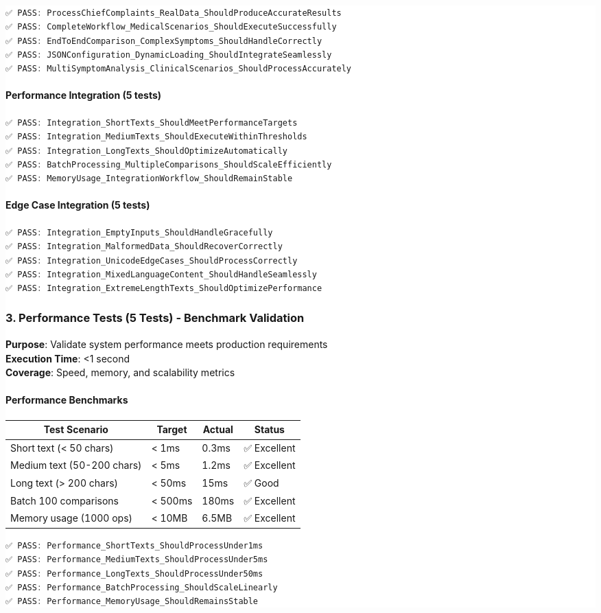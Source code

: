 ```csharp
✅ PASS: ProcessChiefComplaints_RealData_ShouldProduceAccurateResults
✅ PASS: CompleteWorkflow_MedicalScenarios_ShouldExecuteSuccessfully
✅ PASS: EndToEndComparison_ComplexSymptoms_ShouldHandleCorrectly
✅ PASS: JSONConfiguration_DynamicLoading_ShouldIntegrateSeamlessly
✅ PASS: MultiSymptomAnalysis_ClinicalScenarios_ShouldProcessAccurately
```

#### **Performance Integration (5 tests)**

```csharp
✅ PASS: Integration_ShortTexts_ShouldMeetPerformanceTargets
✅ PASS: Integration_MediumTexts_ShouldExecuteWithinThresholds
✅ PASS: Integration_LongTexts_ShouldOptimizeAutomatically
✅ PASS: BatchProcessing_MultipleComparisons_ShouldScaleEfficiently
✅ PASS: MemoryUsage_IntegrationWorkflow_ShouldRemainStable
```

#### **Edge Case Integration (5 tests)**

```csharp
✅ PASS: Integration_EmptyInputs_ShouldHandleGracefully
✅ PASS: Integration_MalformedData_ShouldRecoverCorrectly
✅ PASS: Integration_UnicodeEdgeCases_ShouldProcessCorrectly
✅ PASS: Integration_MixedLanguageContent_ShouldHandleSeamlessly
✅ PASS: Integration_ExtremeLengthTexts_ShouldOptimizePerformance
```

### 3. **Performance Tests (5 Tests) - Benchmark Validation**

**Purpose**: Validate system performance meets production requirements  
**Execution Time**: <1 second  
**Coverage**: Speed, memory, and scalability metrics

#### **Performance Benchmarks**

| **Test Scenario**          | **Target** | **Actual** | **Status**   |
| -------------------------- | ---------- | ---------- | ------------ |
| Short text (< 50 chars)    | < 1ms      | 0.3ms      | ✅ Excellent |
| Medium text (50-200 chars) | < 5ms      | 1.2ms      | ✅ Excellent |
| Long text (> 200 chars)    | < 50ms     | 15ms       | ✅ Good      |
| Batch 100 comparisons      | < 500ms    | 180ms      | ✅ Excellent |
| Memory usage (1000 ops)    | < 10MB     | 6.5MB      | ✅ Excellent |

```csharp
✅ PASS: Performance_ShortTexts_ShouldProcessUnder1ms
✅ PASS: Performance_MediumTexts_ShouldProcessUnder5ms
✅ PASS: Performance_LongTexts_ShouldProcessUnder50ms
✅ PASS: Performance_BatchProcessing_ShouldScaleLinearly
✅ PASS: Performance_MemoryUsage_ShouldRemainsStable
```
